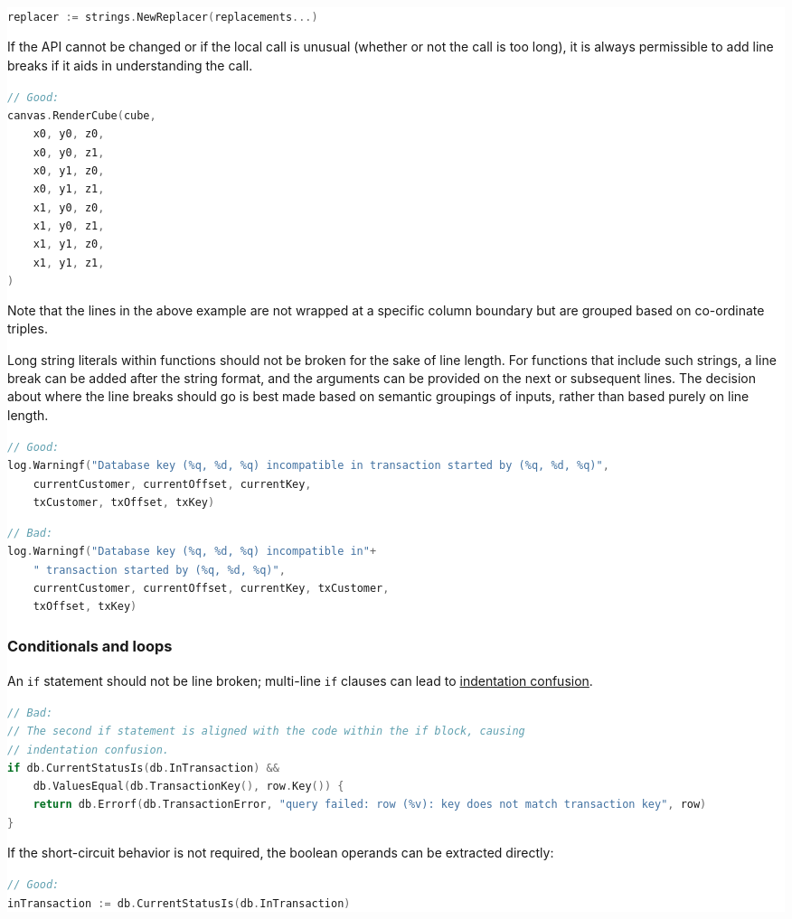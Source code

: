 ```go
replacer := strings.NewReplacer(replacements...)
```

If the API cannot be changed or if the local call is unusual (whether or not the
call is too long), it is always permissible to add line breaks if it aids in
understanding the call.

```go
// Good:
canvas.RenderCube(cube,
    x0, y0, z0,
    x0, y0, z1,
    x0, y1, z0,
    x0, y1, z1,
    x1, y0, z0,
    x1, y0, z1,
    x1, y1, z0,
    x1, y1, z1,
)
```

Note that the lines in the above example are not wrapped at a specific column
boundary but are grouped based on co-ordinate triples.

Long string literals within functions should not be broken for the sake of line
length. For functions that include such strings, a line break can be added after
the string format, and the arguments can be provided on the next or subsequent
lines. The decision about where the line breaks should go is best made based on
semantic groupings of inputs, rather than based purely on line length.

```go
// Good:
log.Warningf("Database key (%q, %d, %q) incompatible in transaction started by (%q, %d, %q)",
    currentCustomer, currentOffset, currentKey,
    txCustomer, txOffset, txKey)
```

```go
// Bad:
log.Warningf("Database key (%q, %d, %q) incompatible in"+
    " transaction started by (%q, %d, %q)",
    currentCustomer, currentOffset, currentKey, txCustomer,
    txOffset, txKey)
```

<a id="conditional-formatting"></a>

### Conditionals and loops

An `if` statement should not be line broken; multi-line `if` clauses can lead to
[indentation confusion](#indentation-confusion).

```go
// Bad:
// The second if statement is aligned with the code within the if block, causing
// indentation confusion.
if db.CurrentStatusIs(db.InTransaction) &&
    db.ValuesEqual(db.TransactionKey(), row.Key()) {
    return db.Errorf(db.TransactionError, "query failed: row (%v): key does not match transaction key", row)
}
```

If the short-circuit behavior is not required, the boolean operands can be
extracted directly:

```go
// Good:
inTransaction := db.CurrentStatusIs(db.InTransaction)
```